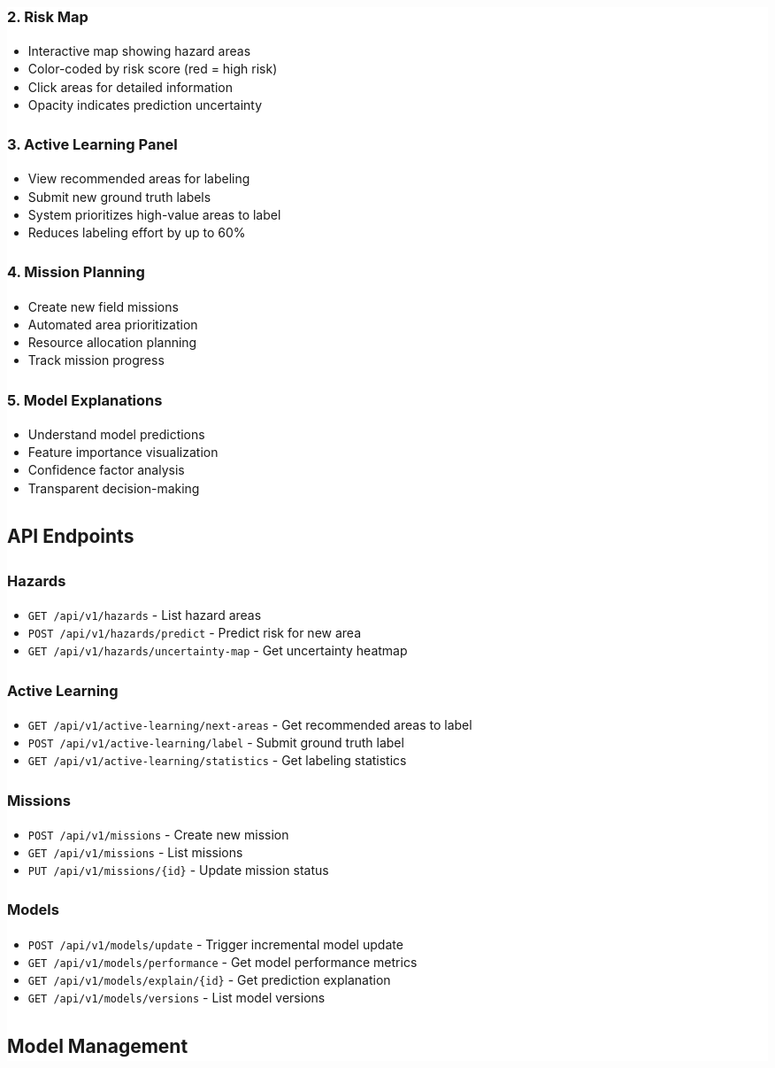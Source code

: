 ### 2. Risk Map
- Interactive map showing hazard areas
- Color-coded by risk score (red = high risk)
- Click areas for detailed information
- Opacity indicates prediction uncertainty

### 3. Active Learning Panel
- View recommended areas for labeling
- Submit new ground truth labels
- System prioritizes high-value areas to label
- Reduces labeling effort by up to 60%

### 4. Mission Planning
- Create new field missions
- Automated area prioritization
- Resource allocation planning
- Track mission progress

### 5. Model Explanations
- Understand model predictions
- Feature importance visualization
- Confidence factor analysis
- Transparent decision-making

## API Endpoints

### Hazards
- `GET /api/v1/hazards` - List hazard areas
- `POST /api/v1/hazards/predict` - Predict risk for new area
- `GET /api/v1/hazards/uncertainty-map` - Get uncertainty heatmap

### Active Learning
- `GET /api/v1/active-learning/next-areas` - Get recommended areas to label
- `POST /api/v1/active-learning/label` - Submit ground truth label
- `GET /api/v1/active-learning/statistics` - Get labeling statistics

### Missions
- `POST /api/v1/missions` - Create new mission
- `GET /api/v1/missions` - List missions
- `PUT /api/v1/missions/{id}` - Update mission status

### Models
- `POST /api/v1/models/update` - Trigger incremental model update
- `GET /api/v1/models/performance` - Get model performance metrics
- `GET /api/v1/models/explain/{id}` - Get prediction explanation
- `GET /api/v1/models/versions` - List model versions

## Model Management
